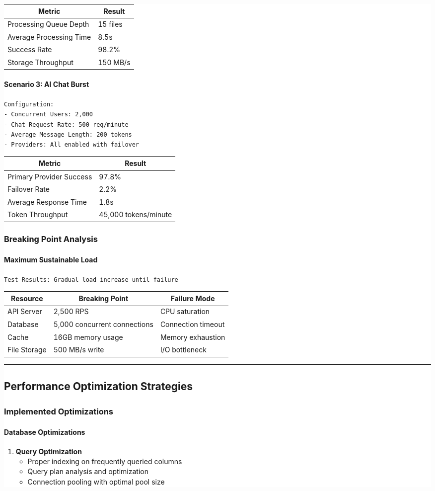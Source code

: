 | Metric | Result |
|--------|--------|
| Processing Queue Depth | 15 files |
| Average Processing Time | 8.5s |
| Success Rate | 98.2% |
| Storage Throughput | 150 MB/s |

#### Scenario 3: AI Chat Burst
```
Configuration:
- Concurrent Users: 2,000
- Chat Request Rate: 500 req/minute
- Average Message Length: 200 tokens
- Providers: All enabled with failover
```

| Metric | Result |
|--------|--------|
| Primary Provider Success | 97.8% |
| Failover Rate | 2.2% |
| Average Response Time | 1.8s |
| Token Throughput | 45,000 tokens/minute |

### Breaking Point Analysis

#### Maximum Sustainable Load
```
Test Results: Gradual load increase until failure
```

| Resource | Breaking Point | Failure Mode |
|----------|----------------|--------------|
| API Server | 2,500 RPS | CPU saturation |
| Database | 5,000 concurrent connections | Connection timeout |
| Cache | 16GB memory usage | Memory exhaustion |
| File Storage | 500 MB/s write | I/O bottleneck |

---

## Performance Optimization Strategies

### Implemented Optimizations

#### Database Optimizations
1. **Query Optimization**
   - Proper indexing on frequently queried columns
   - Query plan analysis and optimization
   - Connection pooling with optimal pool size
